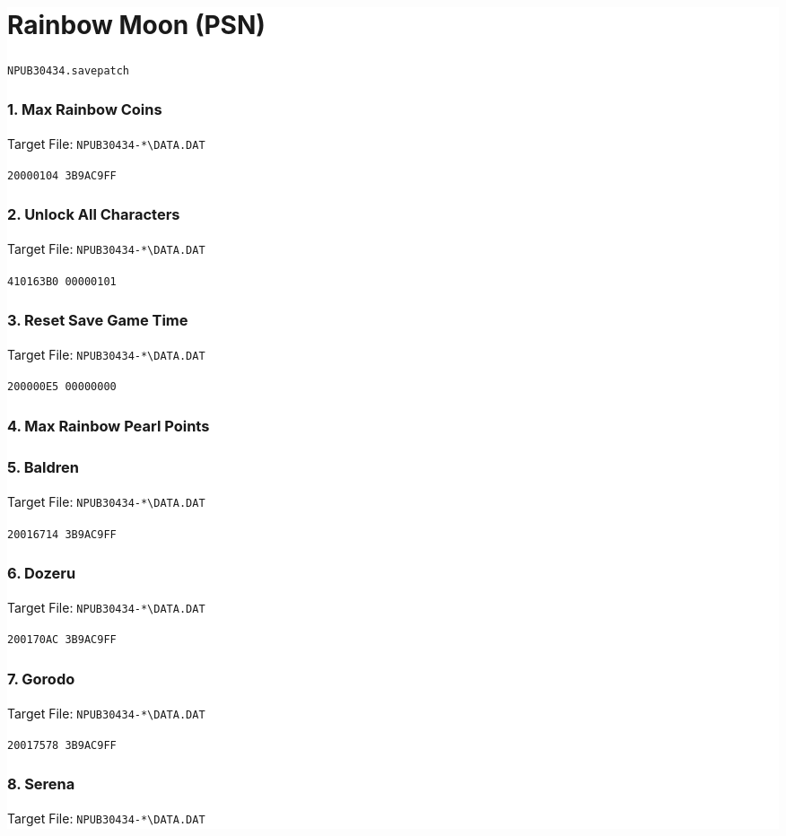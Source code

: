 #  Rainbow Moon (PSN) 

`NPUB30434.savepatch`

### 1. Max Rainbow Coins

Target File: `NPUB30434-*\DATA.DAT`

```
20000104 3B9AC9FF
```

### 2. Unlock All Characters

Target File: `NPUB30434-*\DATA.DAT`

```
410163B0 00000101
```

### 3. Reset Save Game Time

Target File: `NPUB30434-*\DATA.DAT`

```
200000E5 00000000
```

### 4. Max Rainbow Pearl Points
### 5. Baldren

Target File: `NPUB30434-*\DATA.DAT`

```
20016714 3B9AC9FF
```

### 6. Dozeru

Target File: `NPUB30434-*\DATA.DAT`

```
200170AC 3B9AC9FF
```

### 7. Gorodo

Target File: `NPUB30434-*\DATA.DAT`

```
20017578 3B9AC9FF
```

### 8. Serena

Target File: `NPUB30434-*\DATA.DAT`
